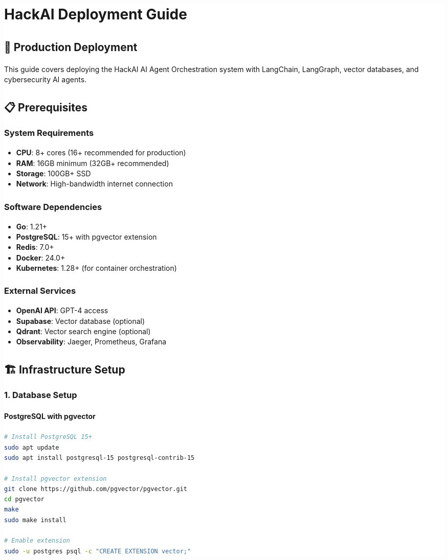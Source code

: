 # HackAI Deployment Guide

## 🚀 Production Deployment

This guide covers deploying the HackAI AI Agent Orchestration system with LangChain, LangGraph, vector databases, and cybersecurity AI agents.

## 📋 Prerequisites

### System Requirements
- **CPU**: 8+ cores (16+ recommended for production)
- **RAM**: 16GB minimum (32GB+ recommended)
- **Storage**: 100GB+ SSD
- **Network**: High-bandwidth internet connection

### Software Dependencies
- **Go**: 1.21+
- **PostgreSQL**: 15+ with pgvector extension
- **Redis**: 7.0+
- **Docker**: 24.0+
- **Kubernetes**: 1.28+ (for container orchestration)

### External Services
- **OpenAI API**: GPT-4 access
- **Supabase**: Vector database (optional)
- **Qdrant**: Vector search engine (optional)
- **Observability**: Jaeger, Prometheus, Grafana

## 🏗️ Infrastructure Setup

### 1. Database Setup

#### PostgreSQL with pgvector
```bash
# Install PostgreSQL 15+
sudo apt update
sudo apt install postgresql-15 postgresql-contrib-15

# Install pgvector extension
git clone https://github.com/pgvector/pgvector.git
cd pgvector
make
sudo make install

# Enable extension
sudo -u postgres psql -c "CREATE EXTENSION vector;"
```
